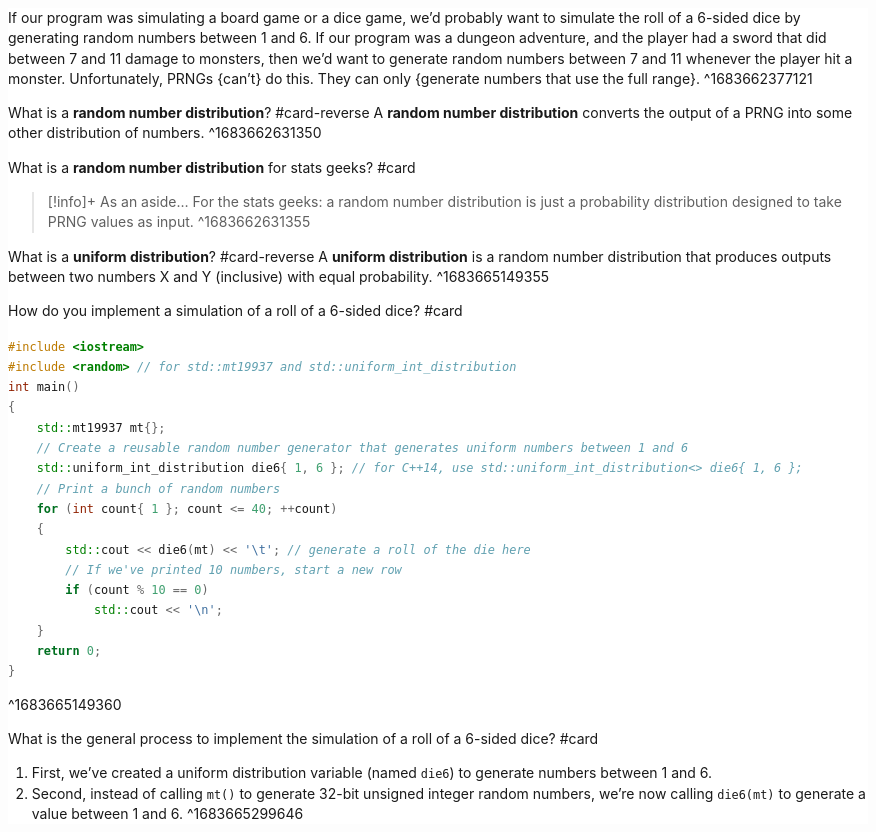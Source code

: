 
If our program was simulating a board game or a dice game, we’d probably want to simulate the roll of a 6-sided dice by generating random numbers between 1 and 6. If our program was a dungeon adventure, and the player had a sword that did between 7 and 11 damage to monsters, then we’d want to generate random numbers between 7 and 11 whenever the player hit a monster.
Unfortunately, PRNGs {can’t} do this. They can only {generate numbers that use the full range}.
^1683662377121 

What is a **random number distribution**? #card-reverse 
A <span class="spoiler">**random number distribution**</span> converts the output of a PRNG into some other distribution of numbers.
^1683662631350


What is a **random number distribution** for stats geeks? #card 
> [!info]+ As an aside…
> For the stats geeks: a random number distribution is just a probability distribution designed to take PRNG values as input.
^1683662631355

What is a **uniform distribution**? #card-reverse 
A <span class="spoiler">**uniform distribution**</span> is a random number distribution that produces outputs between two numbers X and Y (inclusive) with equal probability.
^1683665149355

How do you implement a simulation of a roll of a 6-sided dice? #card 
```cpp
#include <iostream>
#include <random> // for std::mt19937 and std::uniform_int_distribution
int main()
{
	std::mt19937 mt{};
	// Create a reusable random number generator that generates uniform numbers between 1 and 6
	std::uniform_int_distribution die6{ 1, 6 }; // for C++14, use std::uniform_int_distribution<> die6{ 1, 6 };
	// Print a bunch of random numbers
	for (int count{ 1 }; count <= 40; ++count)
	{
		std::cout << die6(mt) << '\t'; // generate a roll of the die here
		// If we've printed 10 numbers, start a new row
		if (count % 10 == 0)
			std::cout << '\n';
	}
	return 0;
}
```
^1683665149360

What is the general process to implement the simulation of a roll of a 6-sided dice? #card
1. First, we’ve created a uniform distribution variable (named `die6`) to generate numbers between 1 and 6.
2. Second, instead of calling `mt()` to generate 32-bit unsigned integer random numbers, we’re now calling `die6(mt)` to generate a value between 1 and 6.
^1683665299646
